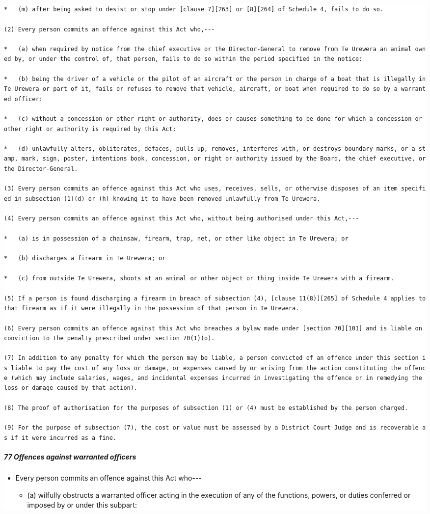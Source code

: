     *   (m) after being asked to desist or stop under [clause 7][263] or [8][264] of Schedule 4, fails to do so.
    
    (2) Every person commits an offence against this Act who,---
        
    *   (a) when required by notice from the chief executive or the Director-General to remove from Te Urewera an animal owned by, or under the control of, that person, fails to do so within the period specified in the notice:
    
    *   (b) being the driver of a vehicle or the pilot of an aircraft or the person in charge of a boat that is illegally in Te Urewera or part of it, fails or refuses to remove that vehicle, aircraft, or boat when required to do so by a warranted officer:
    
    *   (c) without a concession or other right or authority, does or causes something to be done for which a concession or other right or authority is required by this Act:
    
    *   (d) unlawfully alters, obliterates, defaces, pulls up, removes, interferes with, or destroys boundary marks, or a stamp, mark, sign, poster, intentions book, concession, or right or authority issued by the Board, the chief executive, or the Director-General.
    
    (3) Every person commits an offence against this Act who uses, receives, sells, or otherwise disposes of an item specified in subsection (1)(d) or (h) knowing it to have been removed unlawfully from Te Urewera.
    
    (4) Every person commits an offence against this Act who, without being authorised under this Act,---
        
    *   (a) is in possession of a chainsaw, firearm, trap, net, or other like object in Te Urewera; or
    
    *   (b) discharges a firearm in Te Urewera; or
    
    *   (c) from outside Te Urewera, shoots at an animal or other object or thing inside Te Urewera with a firearm.
    
    (5) If a person is found discharging a firearm in breach of subsection (4), [clause 11(8)][265] of Schedule 4 applies to that firearm as if it were illegally in the possession of that person in Te Urewera.
    
    (6) Every person commits an offence against this Act who breaches a bylaw made under [section 70][101] and is liable on conviction to the penalty prescribed under section 70(1)(o).
    
    (7) In addition to any penalty for which the person may be liable, a person convicted of an offence under this section is liable to pay the cost of any loss or damage, or expenses caused by or arising from the action constituting the offence (which may include salaries, wages, and incidental expenses incurred in investigating the offence or in remedying the loss or damage caused by that action).
    
    (8) The proof of authorisation for the purposes of subsection (1) or (4) must be established by the person charged. 
    
    (9) For the purpose of subsection (7), the cost or value must be assessed by a District Court Judge and is recoverable as if it were incurred as a fine.

##### 77 Offences against warranted officers
    
*   Every person commits an offence against this Act who---
        
    *   (a) wilfully obstructs a warranted officer acting in the execution of any of the functions, powers, or duties conferred or imposed by or under this subpart:
    